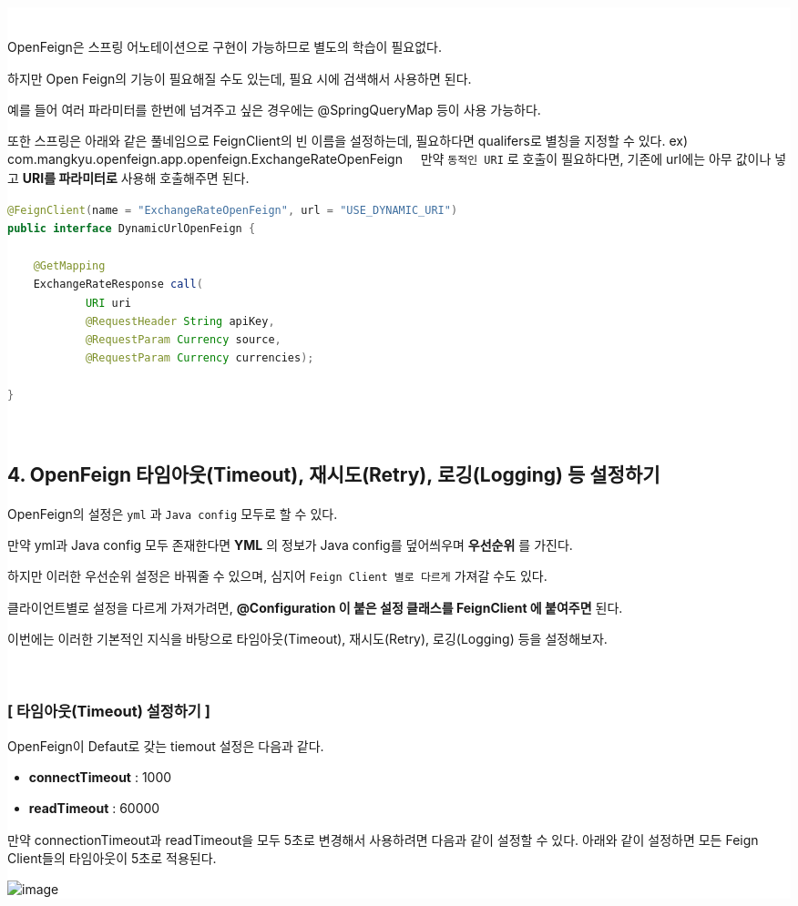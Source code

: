 <br>


OpenFeign은 스프링 어노테이션으로 구현이 가능하므로 별도의 학습이 필요없다. 

하지만 Open Feign의 기능이 필요해질 수도 있는데, 필요 시에 검색해서 사용하면 된다. 

예를 들어 여러 파라미터를 한번에 넘겨주고 싶은 경우에는 @SpringQueryMap 등이 사용 가능하다. 

또한 스프링은 아래와 같은 풀네임으로 FeignClient의 빈 이름을 설정하는데, 필요하다면 qualifers로 별칭을 지정할 수 있다.
ex) com.mangkyu.openfeign.app.openfeign.ExchangeRateOpenFeign
 
 
만약 `동적인 URI` 로 호출이 필요하다면, 기존에 url에는 아무 값이나 넣고 **URI를 파라미터로** 사용해 호출해주면 된다. 

```java
@FeignClient(name = "ExchangeRateOpenFeign", url = "USE_DYNAMIC_URI")
public interface DynamicUrlOpenFeign {

    @GetMapping
    ExchangeRateResponse call(
            URI uri
            @RequestHeader String apiKey,
            @RequestParam Currency source,
            @RequestParam Currency currencies);

}
```

<br>


## 4. OpenFeign 타임아웃(Timeout), 재시도(Retry), 로깅(Logging) 등 설정하기

OpenFeign의 설정은 `yml` 과 `Java config` 모두로 할 수 있다. 

만약 yml과 Java config 모두 존재한다면 **YML** 의 정보가 Java config를 덮어씌우며 **우선순위** 를 가진다. 

하지만 이러한 우선순위 설정은 바꿔줄 수 있으며, 심지어 `Feign Client 별로 다르게` 가져갈 수도 있다. 

클라이언트별로 설정을 다르게 가져가려면, **@Configuration 이 붙은 설정 클래스를 FeignClient 에 붙여주면** 된다.

이번에는 이러한 기본적인 지식을 바탕으로 타임아웃(Timeout), 재시도(Retry), 로깅(Logging) 등을 설정해보자.
 
<br>

 
### [ 타임아웃(Timeout) 설정하기 ]

OpenFeign이 Defaut로 갖는 tiemout 설정은 다음과 같다.

+ **connectTimeout** : 1000

+ **readTimeout** : 60000


만약 connectionTimeout과 readTimeout을 모두 5초로 변경해서 사용하려면 다음과 같이 설정할 수 있다. 아래와 같이 설정하면 모든 Feign Client들의 타임아웃이 5초로 적용된다.

![image](https://github.com/lielocks/WIL/assets/107406265/271dff11-c7a8-4a6c-9ce7-3e33eb4f9ff3)
